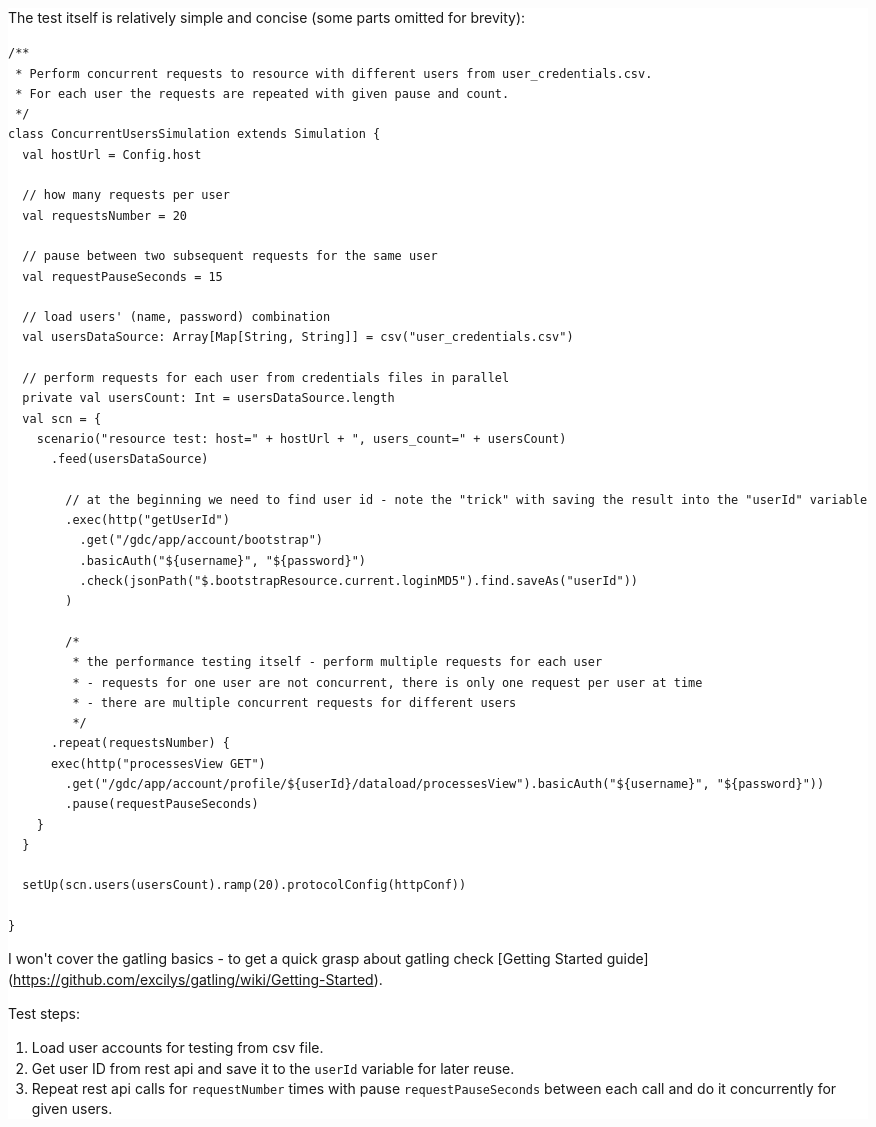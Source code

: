 The test itself is relatively simple and concise (some parts omitted for brevity):


    /**
     * Perform concurrent requests to resource with different users from user_credentials.csv.
     * For each user the requests are repeated with given pause and count.
     */
    class ConcurrentUsersSimulation extends Simulation {
      val hostUrl = Config.host

      // how many requests per user
      val requestsNumber = 20

      // pause between two subsequent requests for the same user
      val requestPauseSeconds = 15

      // load users' (name, password) combination
      val usersDataSource: Array[Map[String, String]] = csv("user_credentials.csv")

      // perform requests for each user from credentials files in parallel
      private val usersCount: Int = usersDataSource.length
      val scn = {
        scenario("resource test: host=" + hostUrl + ", users_count=" + usersCount)
          .feed(usersDataSource)

            // at the beginning we need to find user id - note the "trick" with saving the result into the "userId" variable
            .exec(http("getUserId")
              .get("/gdc/app/account/bootstrap")
              .basicAuth("${username}", "${password}")
              .check(jsonPath("$.bootstrapResource.current.loginMD5").find.saveAs("userId"))
            )

            /*
             * the performance testing itself - perform multiple requests for each user
             * - requests for one user are not concurrent, there is only one request per user at time
             * - there are multiple concurrent requests for different users
             */
          .repeat(requestsNumber) {
          exec(http("processesView GET")
            .get("/gdc/app/account/profile/${userId}/dataload/processesView").basicAuth("${username}", "${password}"))
            .pause(requestPauseSeconds)
        }
      }

      setUp(scn.users(usersCount).ramp(20).protocolConfig(httpConf))

    }


I won't cover the gatling basics - to get a quick grasp about gatling check
[Getting Started guide] (https://github.com/excilys/gatling/wiki/Getting-Started).

Test steps:

1. Load user accounts for testing from csv file.
1. Get user ID from rest api and save it to the `userId` variable for later reuse.
1. Repeat rest api calls for `requestNumber` times with pause `requestPauseSeconds` between each call
   and do it concurrently for given users.
